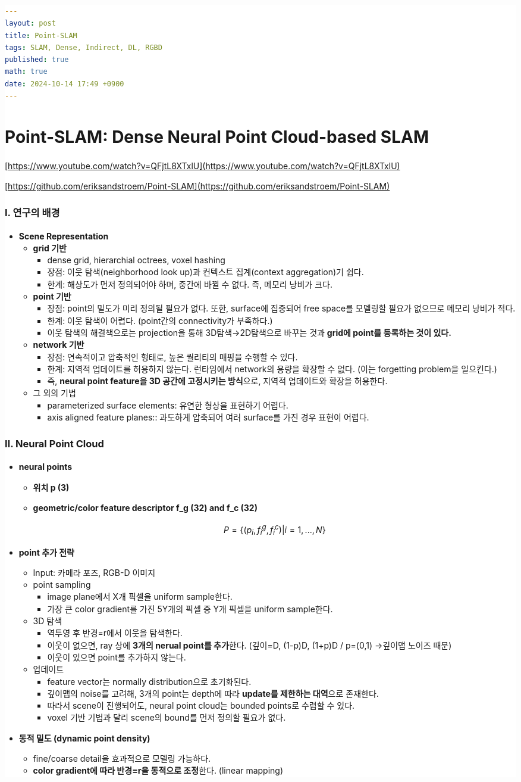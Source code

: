 ```yaml
---
layout: post
title: Point-SLAM
tags: SLAM, Dense, Indirect, DL, RGBD
published: true
math: true
date: 2024-10-14 17:49 +0900
---
```


# Point-SLAM: Dense Neural Point Cloud-based SLAM


[https://www.youtube.com/watch?v=QFjtL8XTxlU](https://www.youtube.com/watch?v=QFjtL8XTxlU)

[https://github.com/eriksandstroem/Point-SLAM](https://github.com/eriksandstroem/Point-SLAM)

### **Ⅰ. 연구의 배경**

- **Scene Representation**
    - **grid 기반**
        - dense grid, hierarchial octrees, voxel hashing
        - 장점: 이웃 탐색(neighborhood look up)과 컨텍스트 집계(context aggregation)기 쉽다.
        - 한계: 해상도가 먼저 정의되어야 하며, 중간에 바뀔 수 없다. 즉, 메모리 낭비가 크다.
    - **point 기반**
        - 장점: point의 밀도가 미리 정의될 필요가 없다. 또한, surface에 집중되어 free space를 모델링할 필요가 없으므로 메모리 낭비가 적다.
        - 한계: 이웃 탐색이 어렵다. (point간의 connectivity가 부족하다.)
        - 이웃 탐색의 해결책으로는 projection을 통해 3D탐색→2D탐색으로 바꾸는 것과 **grid에 point를 등록하는 것이 있다.**
    - **network 기반**
        - 장점: 연속적이고 압축적인 형태로, 높은 퀄리티의 매핑을 수행할 수 있다.
        - 한계: 지역적 업데이트를 허용하지 않는다. 런타임에서 network의 용량을 확장할 수 없다. (이는 forgetting problem을 일으킨다.)
        - 즉, **neural point feature을 3D 공간에 고정시키는 방식**으로, 지역적 업데이트와 확장을 허용한다.
    - 그 외의 기법
        - parameterized surface elements: 유연한 형상을 표현하기 어렵다.
        - axis aligned feature planes:: 과도하게 압축되어 여러 surface를 가진 경우 표현이 어렵다.


### **Ⅱ. Neural Point Cloud**

- **neural points**
    - **위치 p (3)**
    - **geometric/color feature descriptor f_g (32) and f_c (32)**
        
        $$
        P = \{(p_i, f_i^g, f_i^c)|i = 1, ..., N\}
        $$
        
- **point 추가 전략**
    - Input: 카메라 포즈, RGB-D 이미지
    - point sampling
        - image plane에서 X개 픽셀을 uniform sample한다.
        - 가장 큰 color gradient를 가진 5Y개의 픽셀 중 Y개 픽셀을 uniform sample한다.
    - 3D 탐색
        - 역투영 후 반경=r에서 이웃을 탐색한다.
        - 이웃이 없으면, ray 상에 **3개의 nerual point를 추가**한다. (깊이=D, (1-p)D, (1+p)D / p=(0,1) →깊이맵 노이즈 때문)
        - 이웃이 있으면 point를 추가하지 않는다.
    - 업데이트
        - feature vector는 normally distribution으로 초기화된다.
        - 깊이맵의 noise를 고려해, 3개의 point는 depth에 따라 **update를 제한하는 대역**으로 존재한다.
        - 따라서 scene이 진행되어도, neural point cloud는 bounded points로 수렴할 수 있다.
        - voxel 기반 기법과 달리 scene의 bound를 먼저 정의할 필요가 없다.
- **동적 밀도 (dynamic point density)**
    - fine/coarse detail을 효과적으로 모델링 가능하다.
    - **color gradient에 따라 반경=r을 동적으로 조정**한다. (linear mapping)
    
